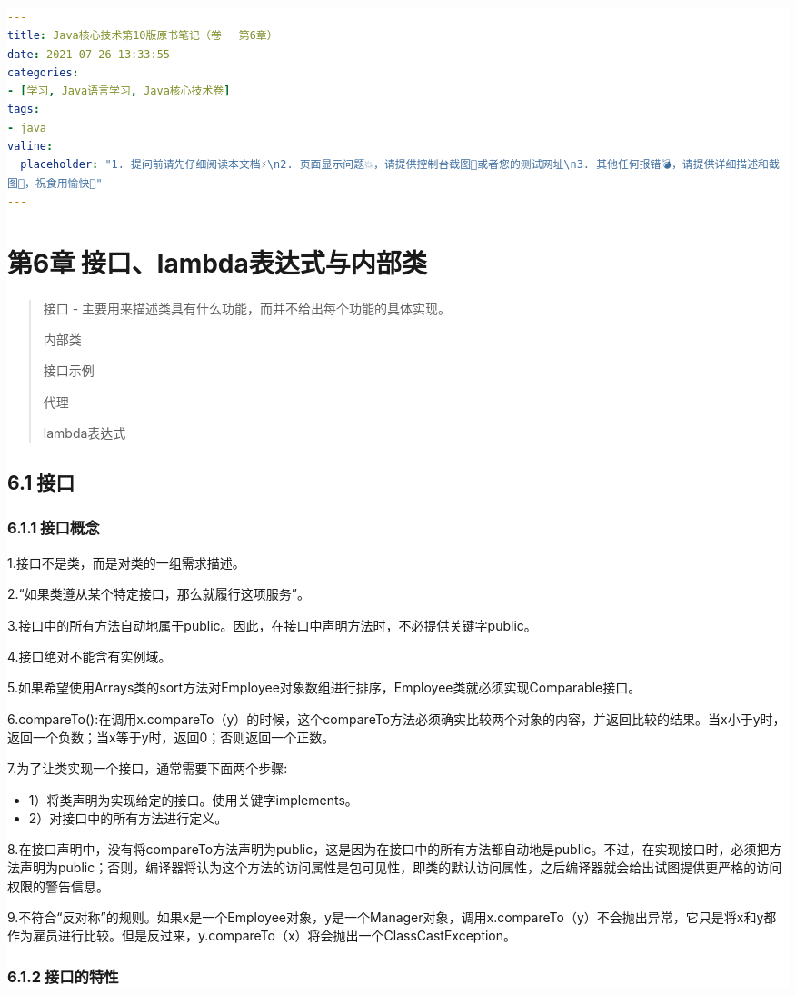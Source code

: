 ```yaml
---
title: Java核心技术第10版原书笔记（卷一 第6章）
date: 2021-07-26 13:33:55
categories:
- [学习, Java语言学习, Java核心技术卷]
tags:
- java
valine:
  placeholder: "1. 提问前请先仔细阅读本文档⚡\n2. 页面显示问题💥，请提供控制台截图📸或者您的测试网址\n3. 其他任何报错💣，请提供详细描述和截图📸，祝食用愉快💪"
---
```


# 第6章 接口、lambda表达式与内部类

> 接口 - 主要用来描述类具有什么功能，而并不给出每个功能的具体实现。
>
> 内部类
>
> 接口示例
>
> 代理
>
> lambda表达式

## 6.1 接口

### 6.1.1 接口概念

1.接口不是类，而是对类的一组需求描述。

2.“如果类遵从某个特定接口，那么就履行这项服务”。

3.接口中的所有方法自动地属于public。因此，在接口中声明方法时，不必提供关键字public。

4.接口绝对不能含有实例域。

5.如果希望使用Arrays类的sort方法对Employee对象数组进行排序，Employee类就必须实现Comparable接口。

6.compareTo():在调用x.compareTo（y）的时候，这个compareTo方法必须确实比较两个对象的内容，并返回比较的结果。当x小于y时，返回一个负数；当x等于y时，返回0；否则返回一个正数。

7.为了让类实现一个接口，通常需要下面两个步骤:

- 1）将类声明为实现给定的接口。使用关键字implements。
- 2）对接口中的所有方法进行定义。

8.在接口声明中，没有将compareTo方法声明为public，这是因为在接口中的所有方法都自动地是public。不过，在实现接口时，必须把方法声明为public；否则，编译器将认为这个方法的访问属性是包可见性，即类的默认访问属性，之后编译器就会给出试图提供更严格的访问权限的警告信息。

9.不符合“反对称”的规则。如果x是一个Employee对象，y是一个Manager对象，调用x.compareTo（y）不会抛出异常，它只是将x和y都作为雇员进行比较。但是反过来，y.compareTo（x）将会抛出一个ClassCastException。

### 6.1.2 接口的特性
